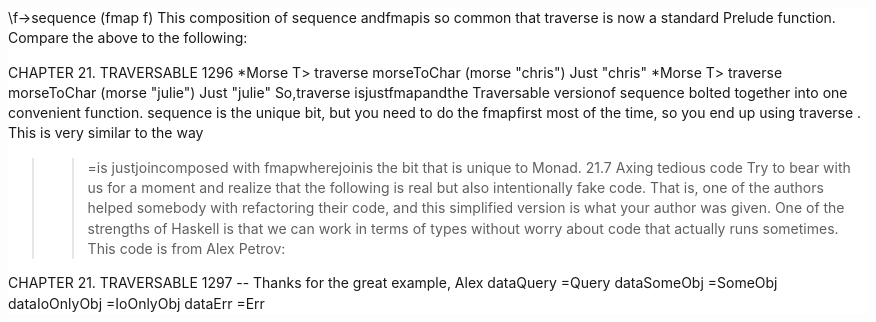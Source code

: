 \f->sequence (fmap f)
This composition of sequence andfmapis so common that
traverse is now a standard Prelude function. Compare the
above to the following:

CHAPTER 21. TRAVERSABLE 1296
*Morse T> traverse morseToChar (morse "chris")
Just "chris"
*Morse T> traverse morseToChar (morse "julie")
Just "julie"
So,traverse isjustfmapandthe Traversable versionof sequence
bolted together into one convenient function. sequence is the
unique bit, but you need to do the fmapfirst most of the time,
so you end up using traverse . This is very similar to the way
>>=is justjoincomposed with fmapwherejoinis the bit that is
unique to Monad.
21.7 Axing tedious code
Try to bear with us for a moment and realize that the following
is real but also intentionally fake code. That is, one of the
authors helped somebody with refactoring their code, and
this simplified version is what your author was given. One of
the strengths of Haskell is that we can work in terms of types
without worry about code that actually runs sometimes. This
code is from Alex Petrov:

CHAPTER 21. TRAVERSABLE 1297
-- Thanks for the great example, Alex
dataQuery =Query
dataSomeObj =SomeObj
dataIoOnlyObj =IoOnlyObj
dataErr =Err
